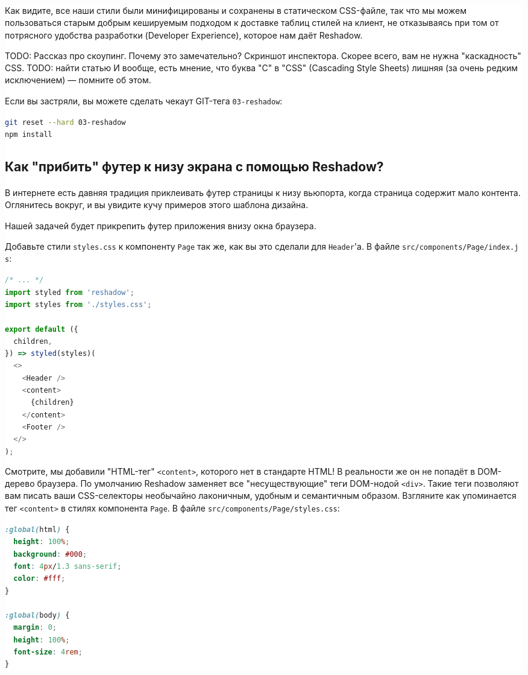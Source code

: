 Как видите, все наши стили были минифицированы и сохранены в статическом CSS-файле, так что мы можем пользоваться старым добрым кешируемым подходом к доставке таблиц стилей на клиент, не отказываясь при том от потрясного удобства разработки (Developer Experience), которое нам даёт Reshadow.

TODO: Рассказ про скоупинг. Почему это замечательно? Скриншот инспектора.
Скорее всего, вам не нужна "каскадность" CSS.
TODO: найти статью
И вообще, есть мнение, что буква "C" в "CSS" (Cascading Style Sheets) лишняя (за очень редким исключением) — помните об этом.

Если вы застряли, вы можете сделать чекаут GIT-тега `03-reshadow`:

```sh
git reset --hard 03-reshadow
npm install
```

## Как "прибить" футер к низу экрана с помощью Reshadow?

В интернете есть давняя традиция приклеивать футер страницы к низу вьюпорта, когда страница содержит мало контента.
Оглянитесь вокруг, и вы увидите кучу примеров этого шаблона дизайна.

Нашей задачей будет прикрепить футер приложения внизу окна браузера.

Добавьте стили `styles.css` к компоненту `Page` так же, как вы это сделали для `Header`'а.
В файле `src/components/Page/index.js`:

```js
/* ... */
import styled from 'reshadow';
import styles from './styles.css';

export default ({
  children,
}) => styled(styles)(
  <>
    <Header />
    <content>
      {children}
    </content>
    <Footer />
  </>
);
```

Смотрите, мы добавили "HTML-тег" `<content>`, которого нет в стандарте HTML!
В реальности же он не попадёт в DOM-дерево браузера.
По умолчанию Reshadow заменяет все "несуществующие" теги DOM-нодой `<div>`.
Такие теги позволяют вам писать ваши CSS-селекторы необычайно лаконичным, удобным и семантичным образом.
Взгляните как упоминается тег `<content>` в стилях компонента `Page`.
В файле `src/components/Page/styles.css`:

```css
:global(html) {
  height: 100%;
  background: #000;
  font: 4px/1.3 sans-serif;
  color: #fff;
}

:global(body) {
  margin: 0;
  height: 100%;
  font-size: 4rem;
}

```